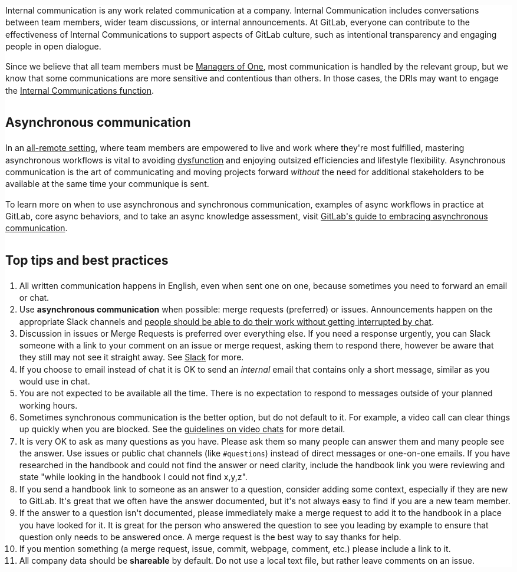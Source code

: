 Internal communication is any work related communication at a company.
Internal Communication includes conversations between team members, wider team discussions, or internal announcements.
At GitLab, everyone can contribute to the effectiveness of Internal Communications to support aspects of GitLab culture, such as intentional transparency and engaging people in open dialogue.

Since we believe that all team members must be [Managers of One](/handbook/leadership/#managers-of-one), most communication is handled by the relevant group, but we know that some communications are more sensitive and contentious than others.
In those cases, the DRIs may want to engage the [Internal Communications function](/handbook/communication/internal-communications/).

## Asynchronous communication

In an [all-remote setting](/company/culture/all-remote/terminology/), where team members are empowered to live and work where they're most fulfilled, mastering asynchronous workflows is vital to avoiding [dysfunction](/handbook/values/#five-dysfunctions) and enjoying outsized efficiencies and lifestyle flexibility. Asynchronous communication is the art of communicating and moving projects forward _without_ the need for additional stakeholders to be available at the same time your communique is sent.

To learn more on when to use asynchronous and synchronous communication, examples of async workflows in practice at GitLab, core async behaviors, and to take an async knowledge assessment, visit [GitLab's guide to embracing asynchronous communication](/company/culture/all-remote/asynchronous/).

## Top tips and best practices

1. All written communication happens in English, even when sent one on one, because sometimes you need to forward an email or chat.
1. Use **asynchronous communication** when possible: merge requests (preferred) or issues. Announcements happen on the appropriate Slack channels and [people should be able to do their work without getting interrupted by chat](https://m.signalvnoise.com/is-group-chat-making-you-sweat-744659addf7d#.21t7089jk).
1. Discussion in issues or Merge Requests is preferred over everything else. If you need a response urgently, you can Slack someone with a link to your comment on an issue or merge request, asking them to respond there, however be aware that they still may not see it straight away. See [Slack](/handbook/communication#slack) for more.
1. If you choose to email instead of chat it is OK to send an _internal_ email that contains only a short message, similar as you would use in chat.
1. You are not expected to be available all the time. There is no expectation to respond to messages outside of your planned working hours.
1. Sometimes synchronous communication is the better option, but do not default to it. For example, a video call can clear things up quickly when you are blocked. See the [guidelines on video chats](#video-calls) for more detail.
1. It is very OK to ask as many questions as you have. Please ask them so many people can answer them and many people see the answer. Use issues or public chat channels (like `#questions`) instead of direct messages or one-on-one emails. If you have researched in the handbook and could not find the answer or need clarity, include the handbook link you were reviewing and state "while looking in the handbook I could not find x,y,z".
1. If you send a handbook link to someone as an answer to a question, consider adding some context, especially if they are new to GitLab. It's great that we often have the answer documented, but it's not always easy to find if you are a new team member. 
1. If the answer to a question isn't documented, please immediately make a merge request to add it to the handbook in a place you have looked for it. It is great for the person who answered the question to see you leading by example to ensure that question only needs to be answered once. A merge request is the best way to say thanks for help.
1. If you mention something (a merge request, issue, commit, webpage, comment, etc.) please include a link to it.
1. All company data should be **shareable** by default. Do not use a local text file, but rather leave comments on an issue.